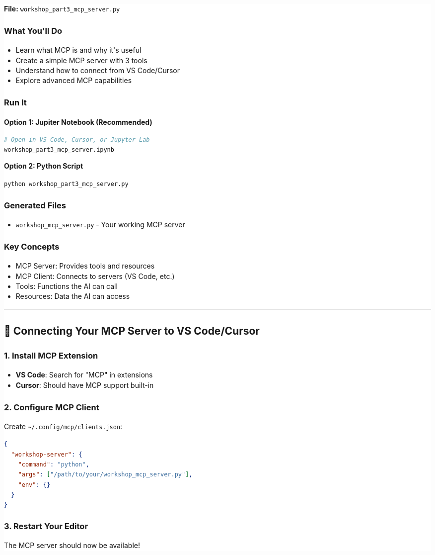 **File:** `workshop_part3_mcp_server.py`

### What You'll Do
- Learn what MCP is and why it's useful
- Create a simple MCP server with 3 tools
- Understand how to connect from VS Code/Cursor
- Explore advanced MCP capabilities

### Run It

**Option 1: Jupiter Notebook (Recommended)**
```bash
# Open in VS Code, Cursor, or Jupyter Lab
workshop_part3_mcp_server.ipynb
```

**Option 2: Python Script**
```bash
python workshop_part3_mcp_server.py
```

### Generated Files
- `workshop_mcp_server.py` - Your working MCP server

### Key Concepts
- MCP Server: Provides tools and resources
- MCP Client: Connects to servers (VS Code, etc.)
- Tools: Functions the AI can call
- Resources: Data the AI can access

---

## 🔌 Connecting Your MCP Server to VS Code/Cursor

### 1. Install MCP Extension
- **VS Code**: Search for "MCP" in extensions
- **Cursor**: Should have MCP support built-in

### 2. Configure MCP Client
Create `~/.config/mcp/clients.json`:

```json
{
  "workshop-server": {
    "command": "python",
    "args": ["/path/to/your/workshop_mcp_server.py"],
    "env": {}
  }
}
```

### 3. Restart Your Editor
The MCP server should now be available!
